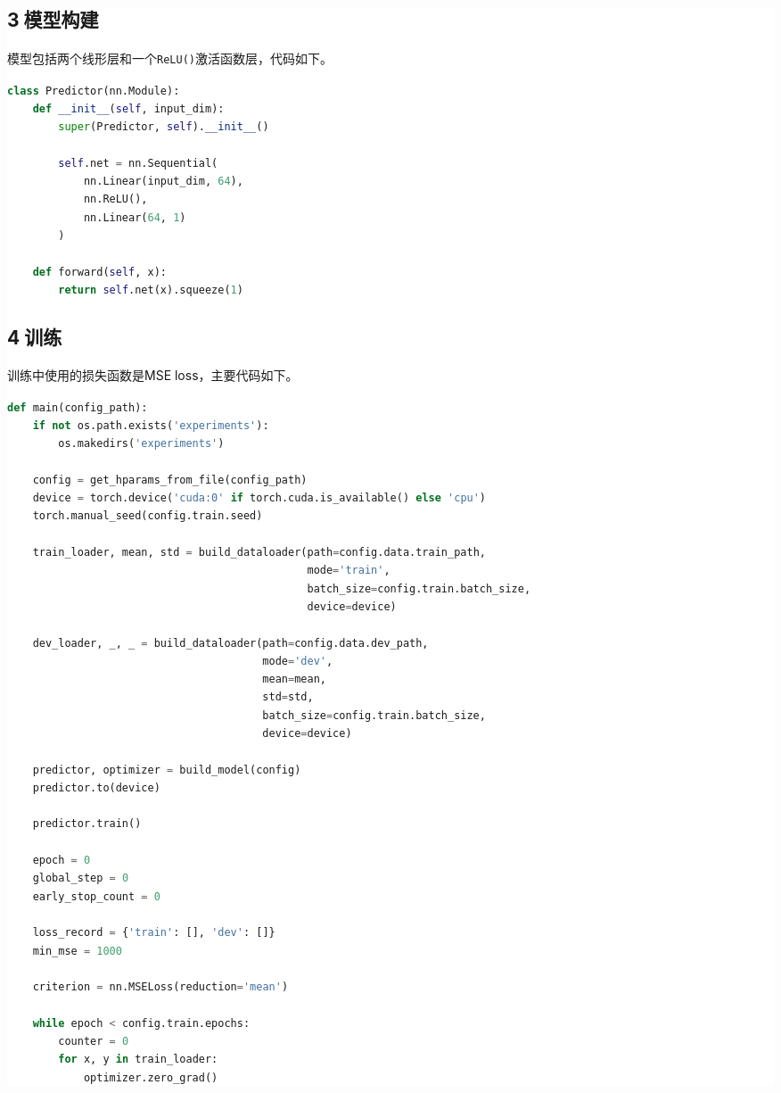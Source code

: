 

## 3 模型构建

模型包括两个线形层和一个`ReLU()`激活函数层，代码如下。

```python
class Predictor(nn.Module):
    def __init__(self, input_dim):
        super(Predictor, self).__init__()

        self.net = nn.Sequential(
            nn.Linear(input_dim, 64),
            nn.ReLU(),
            nn.Linear(64, 1)
        )

    def forward(self, x):
        return self.net(x).squeeze(1)
```



## 4 训练

训练中使用的损失函数是MSE loss，主要代码如下。

```python
def main(config_path):
    if not os.path.exists('experiments'):
        os.makedirs('experiments')

    config = get_hparams_from_file(config_path)
    device = torch.device('cuda:0' if torch.cuda.is_available() else 'cpu')
    torch.manual_seed(config.train.seed)

    train_loader, mean, std = build_dataloader(path=config.data.train_path,
                                               mode='train',
                                               batch_size=config.train.batch_size,
                                               device=device)

    dev_loader, _, _ = build_dataloader(path=config.data.dev_path,
                                        mode='dev',
                                        mean=mean,
                                        std=std,
                                        batch_size=config.train.batch_size,
                                        device=device)

    predictor, optimizer = build_model(config)
    predictor.to(device)

    predictor.train()

    epoch = 0
    global_step = 0
    early_stop_count = 0

    loss_record = {'train': [], 'dev': []}
    min_mse = 1000

    criterion = nn.MSELoss(reduction='mean')

    while epoch < config.train.epochs:
        counter = 0
        for x, y in train_loader:
            optimizer.zero_grad()
```